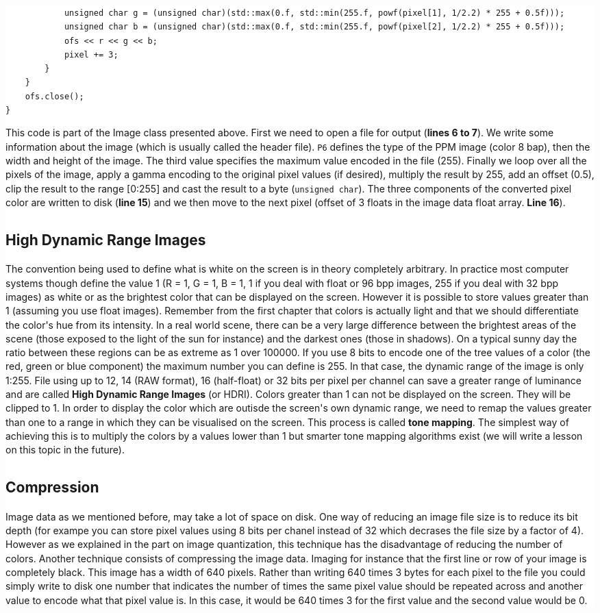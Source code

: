 ```
            unsigned char g = (unsigned char)(std::max(0.f, std::min(255.f, powf(pixel[1], 1/2.2) * 255 + 0.5f)));
            unsigned char b = (unsigned char)(std::max(0.f, std::min(255.f, powf(pixel[2], 1/2.2) * 255 + 0.5f)));
            ofs << r << g << b;
            pixel += 3;
        }
    }
    ofs.close();
}
```

This code is part of the Image class presented above. First we need to open a file for output (**lines 6 to 7**). We write some information about the image (which is usually called the header file). `P6` defines the type of the PPM image (color 8 bap), then the width and height of the image. The third value specifies the maximum value encoded in the file (255). Finally we loop over all the pixels of the image, apply a gamma encoding to the original pixel values (if desired), multiply the result by 255, add an offset (0.5), clip the result to the range [0:255] and cast the result to a byte (`unsigned char`). The three components of the converted pixel color are written to disk (**line 15**) and we then move to the next pixel (offset of 3 floats in the image data float array. **Line 16**).

## High Dynamic Range Images

The convention being used to define what is white on the screen is in theory completely arbitrary. In practice most computer systems though define the value 1 (R = 1, G = 1, B = 1, 1 if you deal with float or 96 bpp images, 255 if you deal with 32 bpp images) as white or as the brightest color that can be displayed on the screen. However it is possible to store values greater than 1 (assuming you use float images). Remember from the first chapter that colors is actually light and that we should differentiate the color's hue from its intensity. In a real world scene, there can be a very large difference between the brightest areas of the scene (those exposed to the light of the sun for instance) and the darkest ones (those in shadows). On a typical sunny day the ratio between these regions can be as extreme as 1 over 100000. If you use 8 bits to encode one of the tree values of a color (the red, green or blue component) the maximum number you can define is 255. In that case, the dynamic range of the image is only 1:255. File using up to 12, 14 (RAW format), 16 (half-float) or 32 bits per pixel per channel can save a greater range of luminance and are called **High Dynamic Range Images** (or HDRI). Colors greater than 1 can not be displayed on the screen. They will be clipped to 1\. In order to display the color which are outisde the screen's own dynamic range, we need to remap the values greater than one to a range in which they can be visualised on the screen. This process is called **tone mapping**. The simplest way of achieving this is to multiply the colors by a values lower than 1 but smarter tone mapping algorithms exist (we will write a lesson on this topic in the future).

## Compression

Image data as we mentioned before, may take a lot of space on disk. One way of reducing an image file size is to reduce its bit depth (for exampe you can store pixel values using 8 bits per chanel instead of 32 which decrases the file size by a factor of 4). However as we explained in the part on image quantization, this technique has the disadvantage of reducing the number of colors. Another technique consists of compressing the image data. Imaging for instance that the first line or row of your image is completely black. This image has a width of 640 pixels. Rather than writing 640 times 3 bytes for each pixel to the file you could simply write to disk one number that indicates the number of times the same pixel value should be repeated across and another value to encode what that pixel value is. In this case, it would be 640 times 3 for the first value and the second value would be 0.
